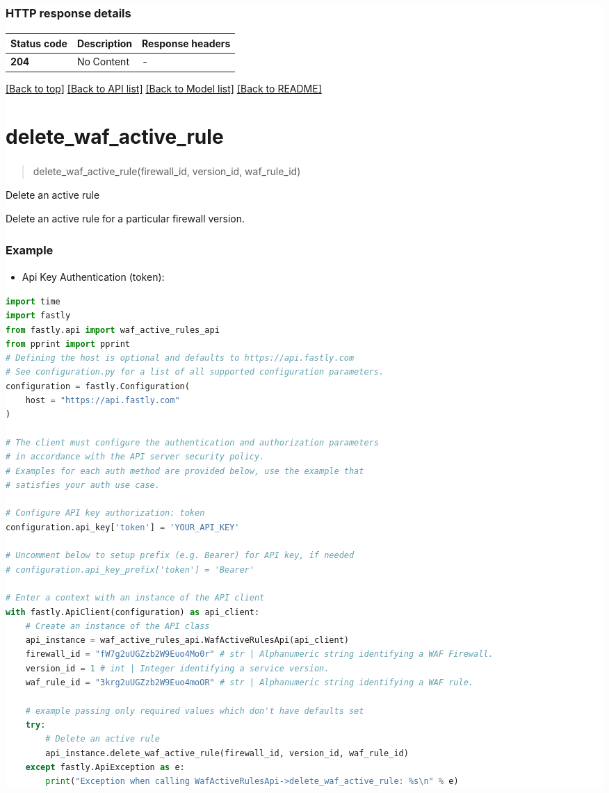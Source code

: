 
### HTTP response details

| Status code | Description | Response headers |
|-------------|-------------|------------------|
**204** | No Content |  -  |

[[Back to top]](#) [[Back to API list]](../README.md#documentation-for-api-endpoints) [[Back to Model list]](../README.md#documentation-for-models) [[Back to README]](../README.md)

# **delete_waf_active_rule**
> delete_waf_active_rule(firewall_id, version_id, waf_rule_id)

Delete an active rule

Delete an active rule for a particular firewall version.

### Example

* Api Key Authentication (token):

```python
import time
import fastly
from fastly.api import waf_active_rules_api
from pprint import pprint
# Defining the host is optional and defaults to https://api.fastly.com
# See configuration.py for a list of all supported configuration parameters.
configuration = fastly.Configuration(
    host = "https://api.fastly.com"
)

# The client must configure the authentication and authorization parameters
# in accordance with the API server security policy.
# Examples for each auth method are provided below, use the example that
# satisfies your auth use case.

# Configure API key authorization: token
configuration.api_key['token'] = 'YOUR_API_KEY'

# Uncomment below to setup prefix (e.g. Bearer) for API key, if needed
# configuration.api_key_prefix['token'] = 'Bearer'

# Enter a context with an instance of the API client
with fastly.ApiClient(configuration) as api_client:
    # Create an instance of the API class
    api_instance = waf_active_rules_api.WafActiveRulesApi(api_client)
    firewall_id = "fW7g2uUGZzb2W9Euo4Mo0r" # str | Alphanumeric string identifying a WAF Firewall.
    version_id = 1 # int | Integer identifying a service version.
    waf_rule_id = "3krg2uUGZzb2W9Euo4moOR" # str | Alphanumeric string identifying a WAF rule.

    # example passing only required values which don't have defaults set
    try:
        # Delete an active rule
        api_instance.delete_waf_active_rule(firewall_id, version_id, waf_rule_id)
    except fastly.ApiException as e:
        print("Exception when calling WafActiveRulesApi->delete_waf_active_rule: %s\n" % e)
```
